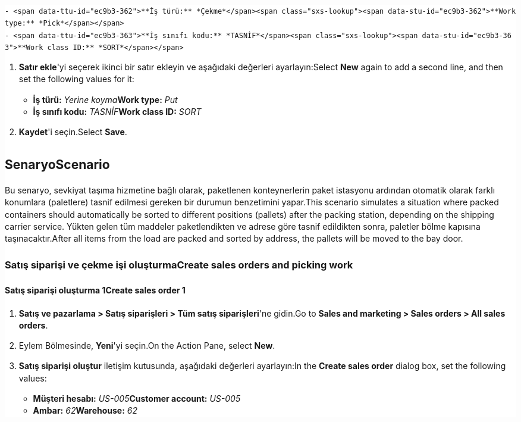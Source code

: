     - <span data-ttu-id="ec9b3-362">**İş türü:** *Çekme*</span><span class="sxs-lookup"><span data-stu-id="ec9b3-362">**Work type:** *Pick*</span></span>
    - <span data-ttu-id="ec9b3-363">**İş sınıfı kodu:** *TASNİF*</span><span class="sxs-lookup"><span data-stu-id="ec9b3-363">**Work class ID:** *SORT*</span></span>

1. <span data-ttu-id="ec9b3-364">**Satır ekle**'yi seçerek ikinci bir satır ekleyin ve aşağıdaki değerleri ayarlayın:</span><span class="sxs-lookup"><span data-stu-id="ec9b3-364">Select **New** again to add a second line, and then set the following values for it:</span></span>

    - <span data-ttu-id="ec9b3-365">**İş türü:** *Yerine koyma*</span><span class="sxs-lookup"><span data-stu-id="ec9b3-365">**Work type:** *Put*</span></span>
    - <span data-ttu-id="ec9b3-366">**İş sınıfı kodu:** *TASNİF*</span><span class="sxs-lookup"><span data-stu-id="ec9b3-366">**Work class ID:** *SORT*</span></span>

1. <span data-ttu-id="ec9b3-367">**Kaydet**'i seçin.</span><span class="sxs-lookup"><span data-stu-id="ec9b3-367">Select **Save**.</span></span>

## <a name="scenario"></a><span data-ttu-id="ec9b3-368">Senaryo</span><span class="sxs-lookup"><span data-stu-id="ec9b3-368">Scenario</span></span>

<span data-ttu-id="ec9b3-369">Bu senaryo, sevkiyat taşıma hizmetine bağlı olarak, paketlenen konteynerlerin paket istasyonu ardından otomatik olarak farklı konumlara (paletlere) tasnif edilmesi gereken bir durumun benzetimini yapar.</span><span class="sxs-lookup"><span data-stu-id="ec9b3-369">This scenario simulates a situation where packed containers should automatically be sorted to different positions (pallets) after the packing station, depending on the shipping carrier service.</span></span> <span data-ttu-id="ec9b3-370">Yükten gelen tüm maddeler paketlendikten ve adrese göre tasnif edildikten sonra, paletler bölme kapısına taşınacaktır.</span><span class="sxs-lookup"><span data-stu-id="ec9b3-370">After all items from the load are packed and sorted by address, the pallets will be moved to the bay door.</span></span>

### <a name="create-sales-orders-and-picking-work"></a><span data-ttu-id="ec9b3-371">Satış siparişi ve çekme işi oluşturma</span><span class="sxs-lookup"><span data-stu-id="ec9b3-371">Create sales orders and picking work</span></span>

#### <a name="create-sales-order-1"></a><span data-ttu-id="ec9b3-372">Satış siparişi oluşturma 1</span><span class="sxs-lookup"><span data-stu-id="ec9b3-372">Create sales order 1</span></span>

1. <span data-ttu-id="ec9b3-373">**Satış ve pazarlama \> Satış siparişleri \> Tüm satış siparişleri**'ne gidin.</span><span class="sxs-lookup"><span data-stu-id="ec9b3-373">Go to **Sales and marketing \> Sales orders \> All sales orders**.</span></span>
1. <span data-ttu-id="ec9b3-374">Eylem Bölmesinde, **Yeni**'yi seçin.</span><span class="sxs-lookup"><span data-stu-id="ec9b3-374">On the Action Pane, select **New**.</span></span>
1. <span data-ttu-id="ec9b3-375">**Satış siparişi oluştur** iletişim kutusunda, aşağıdaki değerleri ayarlayın:</span><span class="sxs-lookup"><span data-stu-id="ec9b3-375">In the **Create sales order** dialog box, set the following values:</span></span>

    - <span data-ttu-id="ec9b3-376">**Müşteri hesabı:** *US-005*</span><span class="sxs-lookup"><span data-stu-id="ec9b3-376">**Customer account:** *US-005*</span></span>
    - <span data-ttu-id="ec9b3-377">**Ambar:** *62*</span><span class="sxs-lookup"><span data-stu-id="ec9b3-377">**Warehouse:** *62*</span></span>
